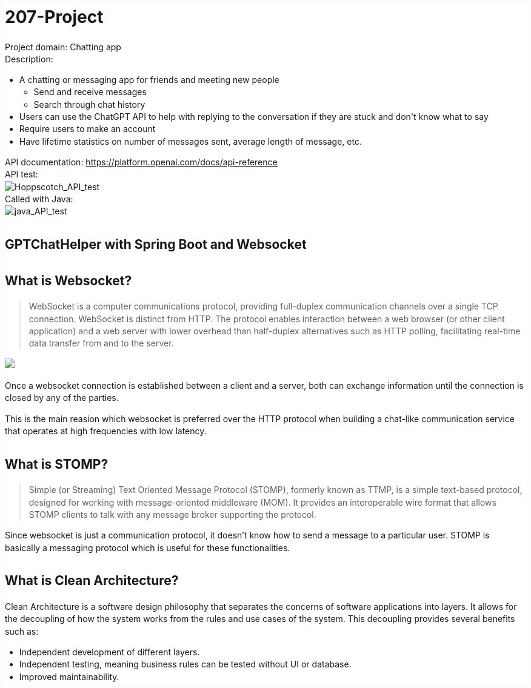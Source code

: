 # 207-Project
Project domain: Chatting app <br>
Description:
- A chatting or messaging app for friends and meeting new people
  - Send and receive messages
  - Search through chat history
- Users can use the ChatGPT API to help with replying to the conversation if they are stuck and don't know what to say
- Require users to make an account
- Have lifetime statistics on number of messages sent, average length of message, etc.


API documentation: https://platform.openai.com/docs/api-reference <br>
API test: <br> ![Hoppscotch_API_test](img.png) <br>
Called with Java: <br> ![java_API_test](img_1.png)

## GPTChatHelper with Spring Boot and Websocket

## What is Websocket?
>  WebSocket is a computer communications protocol, providing full-duplex communication channels over a single TCP connection.
>  WebSocket is distinct from HTTP. The protocol enables interaction between a web browser (or other client application) and a web server with lower overhead than half-duplex alternatives such as HTTP polling, facilitating real-time data transfer from and to the server.

![](https://cdn-images-1.medium.com/max/2000/1*37WIDoN5qQ48dXRXN20inw.png)

Once a websocket connection is established between a client and a server, both can exchange information until the connection is closed by any of the parties.

This is the main reasion which websocket is preferred over the HTTP protocol when building a chat-like communication service that operates at high frequencies with low latency.

## What is STOMP?
>  Simple (or Streaming) Text Oriented Message Protocol (STOMP), formerly known as TTMP, is a simple text-based protocol, designed for working with message-oriented middleware (MOM). It provides an interoperable wire format that allows STOMP clients to talk with any message broker supporting the protocol.

Since websocket is just a communication protocol, it doesn’t know how to send a message to a particular user. STOMP is basically a messaging protocol which is useful for these functionalities.

## What is Clean Architecture?

Clean Architecture is a software design philosophy that separates the concerns of software applications into layers. It allows for the decoupling of how the system works from the rules and use cases of the system. This decoupling provides several benefits such as:

- Independent development of different layers.
- Independent testing, meaning business rules can be tested without UI or database.
- Improved maintainability.
